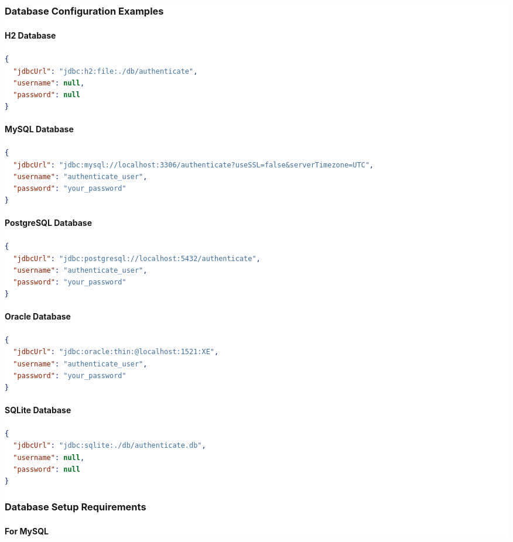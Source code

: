 ### Database Configuration Examples

#### H2 Database

```json
{
  "jdbcUrl": "jdbc:h2:file:./db/authenticate",
  "username": null,
  "password": null
}
```

#### MySQL Database

```json
{
  "jdbcUrl": "jdbc:mysql://localhost:3306/authenticate?useSSL=false&serverTimezone=UTC",
  "username": "authenticate_user",
  "password": "your_password"
}
```

#### PostgreSQL Database

```json
{
  "jdbcUrl": "jdbc:postgresql://localhost:5432/authenticate",
  "username": "authenticate_user",
  "password": "your_password"
}
```

#### Oracle Database

```json
{
  "jdbcUrl": "jdbc:oracle:thin:@localhost:1521:XE",
  "username": "authenticate_user",
  "password": "your_password"
}
```

#### SQLite Database

```json
{
  "jdbcUrl": "jdbc:sqlite:./db/authenticate.db",
  "username": null,
  "password": null
}
```

### Database Setup Requirements

#### For MySQL
